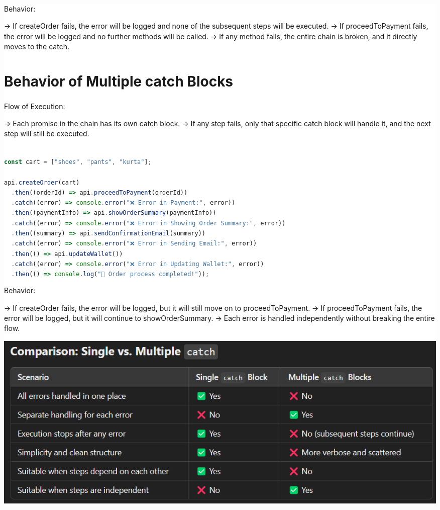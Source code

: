 Behavior:

-> If createOrder fails, the error will be logged and none of the subsequent steps will be executed.
-> If proceedToPayment fails, the error will be logged and no further methods will be called.
-> If any method fails, the entire chain is broken, and it directly moves to the catch.

# Behavior of Multiple catch Blocks

Flow of Execution:

-> Each promise in the chain has its own catch block.
-> If any step fails, only that specific catch block will handle it, and the next step will still be executed.

```js

const cart = ["shoes", "pants", "kurta"];

api.createOrder(cart)
  .then((orderId) => api.proceedToPayment(orderId))
  .catch((error) => console.error("❌ Error in Payment:", error))
  .then((paymentInfo) => api.showOrderSummary(paymentInfo))
  .catch((error) => console.error("❌ Error in Showing Order Summary:", error))
  .then((summary) => api.sendConfirmationEmail(summary))
  .catch((error) => console.error("❌ Error in Sending Email:", error))
  .then(() => api.updateWallet())
  .catch((error) => console.error("❌ Error in Updating Wallet:", error))
  .then(() => console.log("🎉 Order process completed!"));

```

Behavior:

-> If createOrder fails, the error will be logged, but it will still move on to proceedToPayment.
-> If proceedToPayment fails, the error will be logged, but it will continue to showOrderSummary.
-> Each error is handled independently without breaking the entire flow.

![catch](../assets/SingleVsMultipleCatch.jpg)
